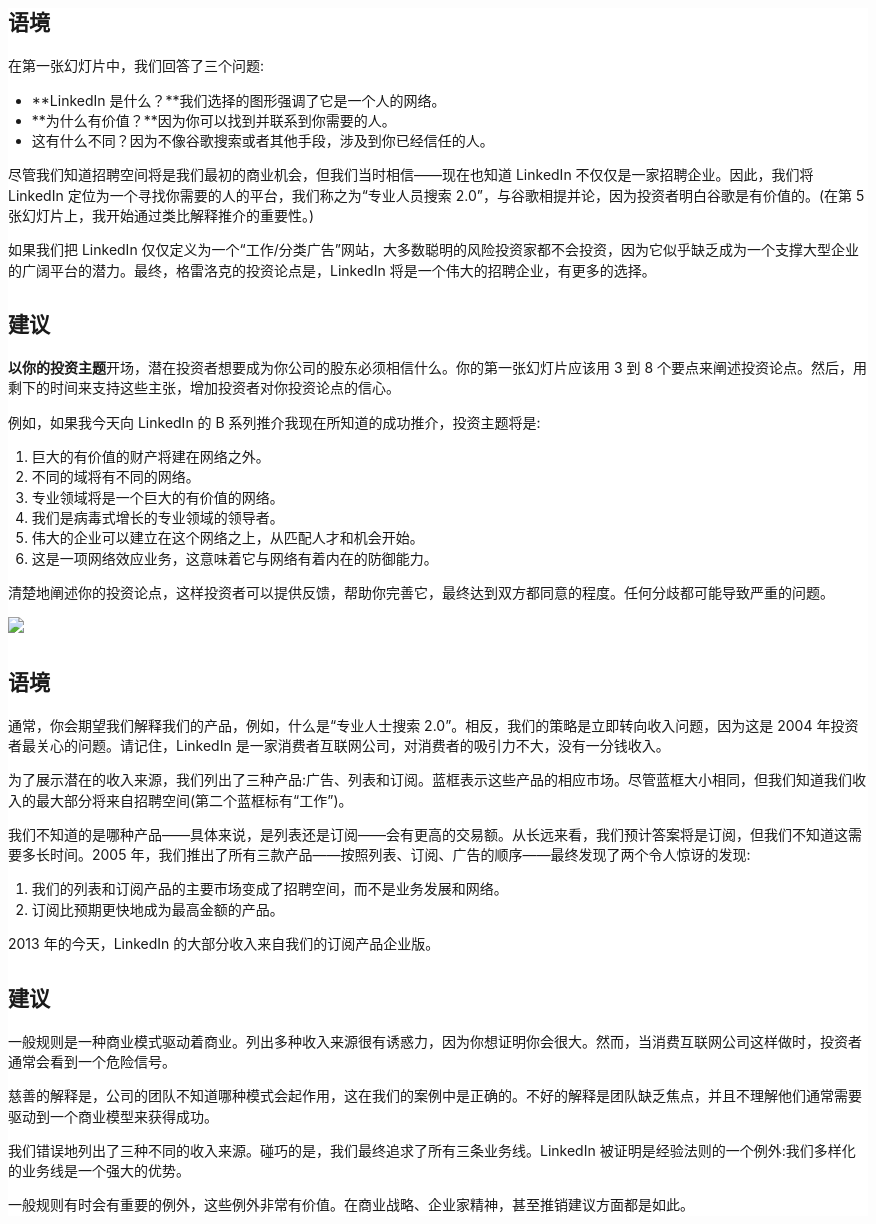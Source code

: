 ## 语境

在第一张幻灯片中，我们回答了三个问题:

*   **LinkedIn 是什么？**我们选择的图形强调了它是一个人的网络。
*   **为什么有价值？**因为你可以找到并联系到你需要的人。
*   这有什么不同？因为不像谷歌搜索或者其他手段，涉及到你已经信任的人。

尽管我们知道招聘空间将是我们最初的商业机会，但我们当时相信——现在也知道 LinkedIn 不仅仅是一家招聘企业。因此，我们将 LinkedIn 定位为一个寻找你需要的人的平台，我们称之为“专业人员搜索 2.0”，与谷歌相提并论，因为投资者明白谷歌是有价值的。(在第 5 张幻灯片上，我开始通过类比解释推介的重要性。)

如果我们把 LinkedIn 仅仅定义为一个“工作/分类广告”网站，大多数聪明的风险投资家都不会投资，因为它似乎缺乏成为一个支撑大型企业的广阔平台的潜力。最终，格雷洛克的投资论点是，LinkedIn 将是一个伟大的招聘企业，有更多的选择。

## 建议

**以你的投资主题**开场，潜在投资者想要成为你公司的股东必须相信什么。你的第一张幻灯片应该用 3 到 8 个要点来阐述投资论点。然后，用剩下的时间来支持这些主张，增加投资者对你投资论点的信心。

例如，如果我今天向 LinkedIn 的 B 系列推介我现在所知道的成功推介，投资主题将是:

1.  巨大的有价值的财产将建在网络之外。
2.  不同的域将有不同的网络。
3.  专业领域将是一个巨大的有价值的网络。
4.  我们是病毒式增长的专业领域的领导者。
5.  伟大的企业可以建立在这个网络之上，从匹配人才和机会开始。
6.  这是一项网络效应业务，这意味着它与网络有着内在的防御能力。

清楚地阐述你的投资论点，这样投资者可以提供反馈，帮助你完善它，最终达到双方都同意的程度。任何分歧都可能导致严重的问题。

![](../Images/f2cb51fea7b3e7107b2fc4a68ac15623.png)

## 语境

通常，你会期望我们解释我们的产品，例如，什么是“专业人士搜索 2.0”。相反，我们的策略是立即转向收入问题，因为这是 2004 年投资者最关心的问题。请记住，LinkedIn 是一家消费者互联网公司，对消费者的吸引力不大，没有一分钱收入。

为了展示潜在的收入来源，我们列出了三种产品:广告、列表和订阅。蓝框表示这些产品的相应市场。尽管蓝框大小相同，但我们知道我们收入的最大部分将来自招聘空间(第二个蓝框标有“工作”)。

我们不知道的是哪种产品——具体来说，是列表还是订阅——会有更高的交易额。从长远来看，我们预计答案将是订阅，但我们不知道这需要多长时间。2005 年，我们推出了所有三款产品——按照列表、订阅、广告的顺序——最终发现了两个令人惊讶的发现:

1.  我们的列表和订阅产品的主要市场变成了招聘空间，而不是业务发展和网络。
2.  订阅比预期更快地成为最高金额的产品。

2013 年的今天，LinkedIn 的大部分收入来自我们的订阅产品企业版。

## 建议

一般规则是一种商业模式驱动着商业。列出多种收入来源很有诱惑力，因为你想证明你会很大。然而，当消费互联网公司这样做时，投资者通常会看到一个危险信号。

慈善的解释是，公司的团队不知道哪种模式会起作用，这在我们的案例中是正确的。不好的解释是团队缺乏焦点，并且不理解他们通常需要驱动到一个商业模型来获得成功。

我们错误地列出了三种不同的收入来源。碰巧的是，我们最终追求了所有三条业务线。LinkedIn 被证明是经验法则的一个例外:我们多样化的业务线是一个强大的优势。

一般规则有时会有重要的例外，这些例外非常有价值。在商业战略、企业家精神，甚至推销建议方面都是如此。
